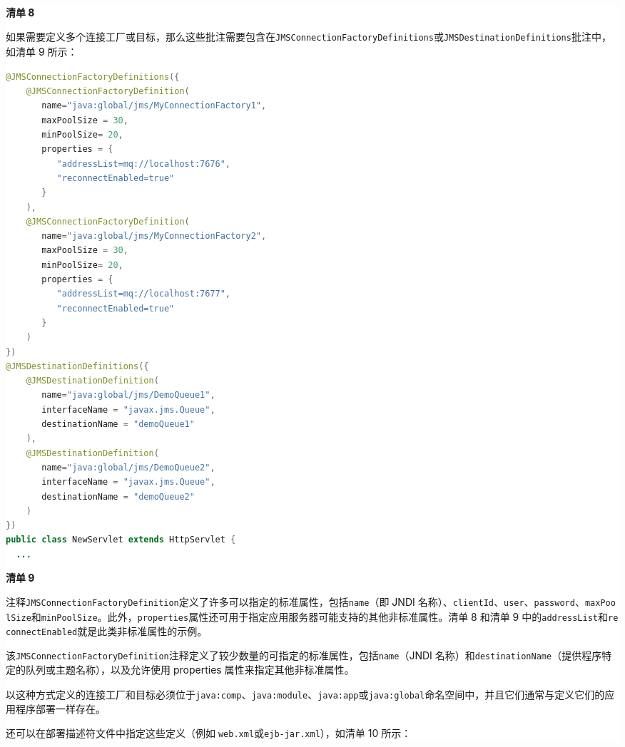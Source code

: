 **清单 8**

如果需要定义多个连接工厂或目标，那么这些批注需要包含在`JMSConnectionFactoryDefinitions`或`JMSDestinationDefinitions`批注中，如清单 9 所示：

```java
@JMSConnectionFactoryDefinitions({
    @JMSConnectionFactoryDefinition(
       name="java:global/jms/MyConnectionFactory1",
       maxPoolSize = 30,
       minPoolSize= 20,       
       properties = {
          "addressList=mq://localhost:7676",
          "reconnectEnabled=true"
       }
    ),
    @JMSConnectionFactoryDefinition(
       name="java:global/jms/MyConnectionFactory2",
       maxPoolSize = 30,
       minPoolSize= 20,
       properties = {
          "addressList=mq://localhost:7677",
          "reconnectEnabled=true"
       }
    ) 
})
@JMSDestinationDefinitions({
    @JMSDestinationDefinition(
       name="java:global/jms/DemoQueue1",
       interfaceName = "javax.jms.Queue",
       destinationName = "demoQueue1"
    ),
    @JMSDestinationDefinition(
       name="java:global/jms/DemoQueue2",
       interfaceName = "javax.jms.Queue",
       destinationName = "demoQueue2"
    ) 
})
public class NewServlet extends HttpServlet {
  ...
```

**清单 9**

注释`JMSConnectionFactoryDefinition`定义了许多可以指定的标准属性，包括`name`（即 JNDI 名称）、`clientId`、`user`、`password`、`maxPoolSize`和`minPoolSize`。此外，`properties`属性还可用于指定应用服务器可能支持的其他非标准属性。清单 8 和清单 9 中的`addressList`和`reconnectEnabled`就是此类非标准属性的示例。

该`JMSConnectionFactoryDefinition`注释定义了较少数量的可指定的标准属性，包括`name`（JNDI 名称）和`destinationName`（提供程序特定的队列或主题名称），以及允许使用 properties 属性来指定其他非标准属性。

以这种方式定义的连接工厂和目标必须位于`java:comp`、`java:module`、`java:app`或`java:global`命名空间中，并且它们通常与定义它们的应用程序部署一样存在。

还可以在部署描述符文件中指定这些定义（例如 `web.xml`或`ejb-jar.xml`），如清单 10 所示：
